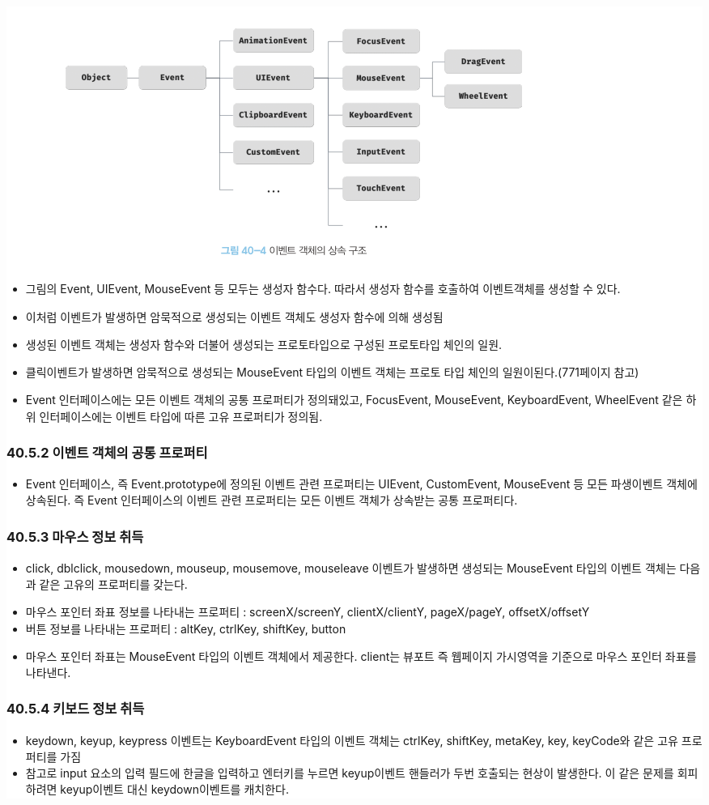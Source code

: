   ![이벤트상속구조](./이벤트상속구조.png)
  - 그림의 Event, UIEvent, MouseEvent 등 모두는 생성자 함수다. 따라서 생성자 함수를 호출하여 이벤트객체를 생성할 수 있다.

  - 이처럼 이벤트가 발생하면 암묵적으로 생성되는 이벤트 객체도 생성자 함수에 의해 생성됨
  - 생성된 이벤트 객체는 생성자 함수와 더불어 생성되는 프로토타입으로 구성된 프로토타입 체인의 일원.
  - 클릭이벤트가 발생하면 암묵적으로 생성되는 MouseEvent 타입의 이벤트 객체는 프로토 타입 체인의 일원이된다.(771페이지 참고)
  - Event 인터페이스에는 모든 이벤트 객체의 공통 프로퍼티가 정의돼있고, FocusEvent, MouseEvent, KeyboardEvent, WheelEvent 같은 하위 인터페이스에는 이벤트 타입에 따른 고유 프로퍼티가 정의됨.

  ### 40.5.2 이벤트 객체의 공통 프로퍼티
  - Event 인터페이스, 즉 Event.prototype에 정의된 이벤트 관련 프로퍼티는 UIEvent, CustomEvent, MouseEvent 등 모든 파생이벤트 객체에 상속된다. 즉 Event 인터페이스의 이벤트 관련 프로퍼티는 모든 이벤트 객체가 상속받는 공통 프로퍼티다.

  ### 40.5.3 마우스 정보 취득
  - click, dblclick, mousedown, mouseup, mousemove, mouseleave 이벤트가 발생하면 생성되는 MouseEvent 타입의 이벤트 객체는 다음과 같은 고유의 프로퍼티를 갖는다.
  * 마우스 포인터 좌표 정보를 나타내는 프로퍼티 : screenX/screenY, clientX/clientY, pageX/pageY, offsetX/offsetY
  * 버튼 정보를 나타내는 프로퍼티 : altKey, ctrlKey, shiftKey, button 
  - 마우스 포인터 좌표는 MouseEvent 타입의 이벤트 객체에서 제공한다. client는 뷰포트 즉 웹페이지 가시영역을 기준으로 마우스 포인터 좌표를 나타낸다.

  ### 40.5.4 키보드 정보 취득
  - keydown, keyup, keypress 이벤트는 KeyboardEvent 타입의 이벤트 객체는 ctrlKey, shiftKey, metaKey, key, keyCode와 같은 고유 프로퍼티를 가짐
  - 참고로 input 요소의 입력 필드에 한글을 입력하고 엔터키를 누르면 keyup이벤트 핸들러가 두번 호출되는 현상이 발생한다. 이 같은 문제를 회피하려면 keyup이벤트 대신 keydown이벤트를 캐치한다.